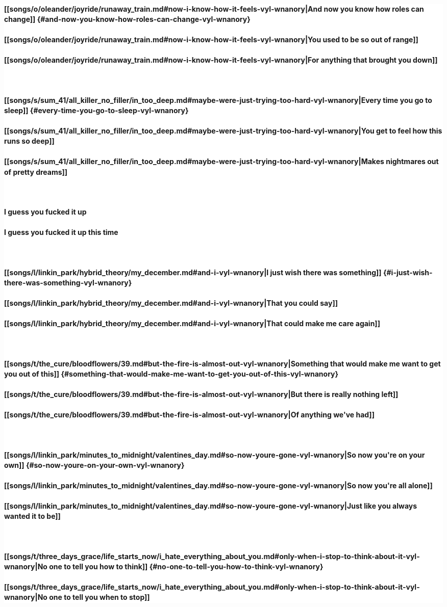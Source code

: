 #### [[songs/o/oleander/joyride/runaway_train.md#now-i-know-how-it-feels-vyl-wnanory|And now you know how roles can change]] {#and-now-you-know-how-roles-can-change-vyl-wnanory}
#### [[songs/o/oleander/joyride/runaway_train.md#now-i-know-how-it-feels-vyl-wnanory|You used to be so out of range]]
#### [[songs/o/oleander/joyride/runaway_train.md#now-i-know-how-it-feels-vyl-wnanory|For anything that brought you down]]
&nbsp;
#### [[songs/s/sum_41/all_killer_no_filler/in_too_deep.md#maybe-were-just-trying-too-hard-vyl-wnanory|Every time you go to sleep]] {#every-time-you-go-to-sleep-vyl-wnanory}
#### [[songs/s/sum_41/all_killer_no_filler/in_too_deep.md#maybe-were-just-trying-too-hard-vyl-wnanory|You get to feel how this runs so deep]]
#### [[songs/s/sum_41/all_killer_no_filler/in_too_deep.md#maybe-were-just-trying-too-hard-vyl-wnanory|Makes nightmares out of pretty dreams]]
&nbsp;
#### I guess you fucked it up
#### I guess you fucked it up this time
&nbsp;
#### [[songs/l/linkin_park/hybrid_theory/my_december.md#and-i-vyl-wnanory|I just wish there was something]] {#i-just-wish-there-was-something-vyl-wnanory}
#### [[songs/l/linkin_park/hybrid_theory/my_december.md#and-i-vyl-wnanory|That you could say]]
#### [[songs/l/linkin_park/hybrid_theory/my_december.md#and-i-vyl-wnanory|That could make me care again]]
&nbsp;
#### [[songs/t/the_cure/bloodflowers/39.md#but-the-fire-is-almost-out-vyl-wnanory|Something that would make me want to get you out of this]] {#something-that-would-make-me-want-to-get-you-out-of-this-vyl-wnanory}
#### [[songs/t/the_cure/bloodflowers/39.md#but-the-fire-is-almost-out-vyl-wnanory|But there is really nothing left]]
#### [[songs/t/the_cure/bloodflowers/39.md#but-the-fire-is-almost-out-vyl-wnanory|Of anything we've had]]
&nbsp;
#### [[songs/l/linkin_park/minutes_to_midnight/valentines_day.md#so-now-youre-gone-vyl-wnanory|So now you're on your own]] {#so-now-youre-on-your-own-vyl-wnanory}
#### [[songs/l/linkin_park/minutes_to_midnight/valentines_day.md#so-now-youre-gone-vyl-wnanory|So now you're all alone]]
#### [[songs/l/linkin_park/minutes_to_midnight/valentines_day.md#so-now-youre-gone-vyl-wnanory|Just like you always wanted it to be]]
&nbsp;
#### [[songs/t/three_days_grace/life_starts_now/i_hate_everything_about_you.md#only-when-i-stop-to-think-about-it-vyl-wnanory|No one to tell you how to think]] {#no-one-to-tell-you-how-to-think-vyl-wnanory}
#### [[songs/t/three_days_grace/life_starts_now/i_hate_everything_about_you.md#only-when-i-stop-to-think-about-it-vyl-wnanory|No one to tell you when to stop]]